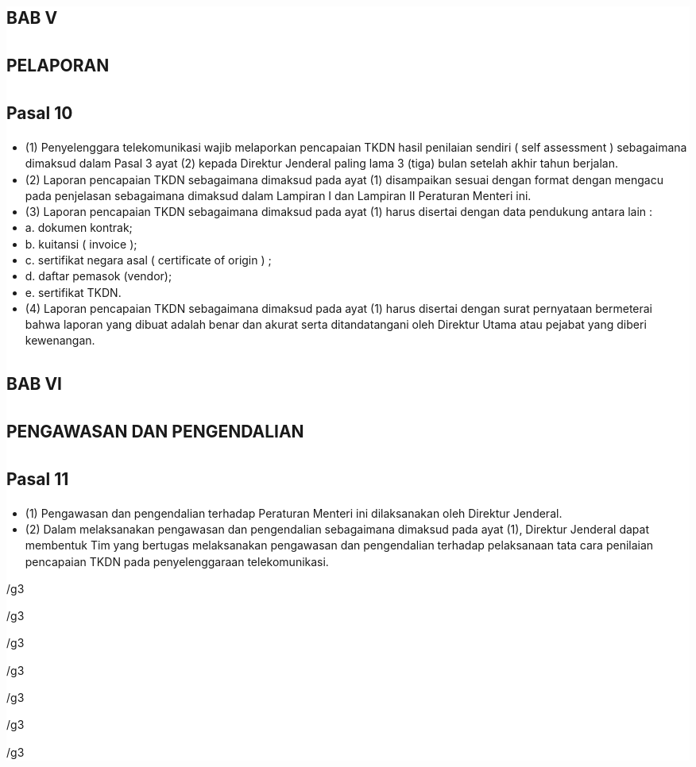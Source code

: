 ## BAB V

## PELAPORAN

## Pasal 10

- (1) Penyelenggara telekomunikasi wajib melaporkan pencapaian TKDN  hasil  penilaian sendiri ( self assessment ) sebagaimana dimaksud  dalam  Pasal  3  ayat  (2)    kepada  Direktur  Jenderal paling lama 3 (tiga) bulan setelah akhir tahun berjalan.
- (2) Laporan    pencapaian  TKDN  sebagaimana    dimaksud  pada    ayat (1) disampaikan  sesuai  dengan  format  dengan  mengacu  pada penjelasan sebagaimana dimaksud dalam Lampiran I dan Lampiran II Peraturan Menteri  ini.
- (3) Laporan  pencapaian  TKDN  sebagaimana  dimaksud  pada  ayat (1) harus disertai dengan data pendukung antara lain :
- a. dokumen kontrak;
- b. kuitansi ( invoice );
- c. sertifikat negara asal ( certificate of origin ) ;
- d. daftar pemasok (vendor);
- e. sertifikat TKDN.
- (4) Laporan  pencapaian  TKDN  sebagaimana  dimaksud    pada  ayat (1) harus  disertai  dengan  surat  pernyataan  bermeterai  bahwa laporan yang dibuat adalah benar dan akurat serta ditandatangani  oleh  Direktur  Utama  atau  pejabat  yang  diberi kewenangan.

## BAB VI

## PENGAWASAN DAN PENGENDALIAN

## Pasal  11

- (1) Pengawasan  dan  pengendalian  terhadap  Peraturan  Menteri  ini dilaksanakan oleh Direktur Jenderal.
- (2) Dalam melaksanakan pengawasan dan pengendalian sebagaimana  dimaksud  pada  ayat  (1),  Direktur  Jenderal  dapat membentuk  Tim  yang  bertugas  melaksanakan  pengawasan  dan pengendalian terhadap pelaksanaan tata cara penilaian pencapaian TKDN pada penyelenggaraan telekomunikasi.

/g3

/g3



/g3

/g3

/g3



/g3



/g3